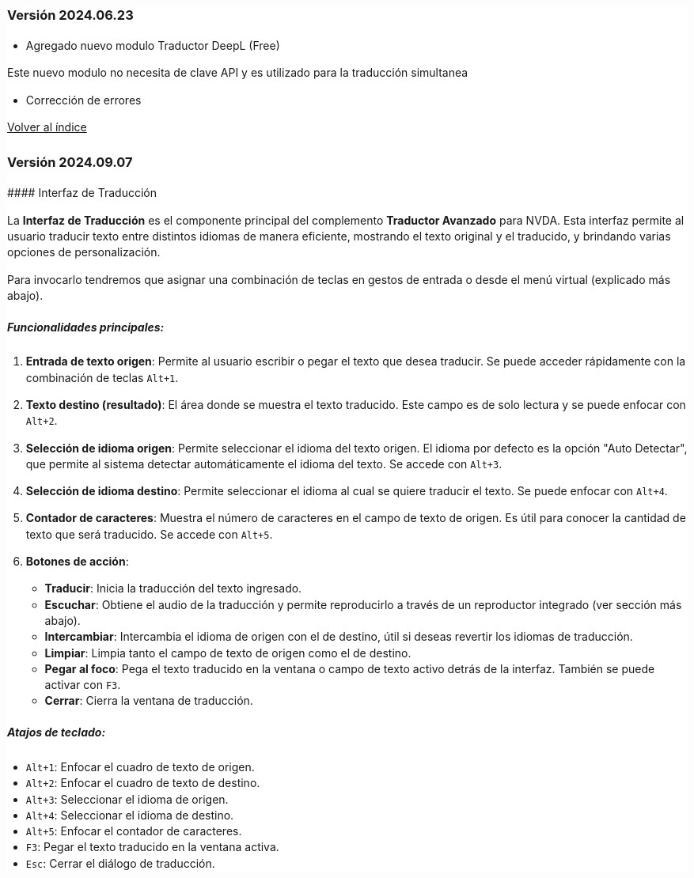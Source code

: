 <h3 id="version-2024-06-23">Versión 2024.06.23</h3>

* Agregado nuevo modulo Traductor DeepL (Free)

Este nuevo modulo no necesita de clave API y es utilizado para la traducción simultanea 

* Corrección de errores

[Volver al índice](#indice)

<h3 id="version-2024-09-07">Versión 2024.09.07</h3>
#### Interfaz de Traducción

La **Interfaz de Traducción** es el componente principal del complemento **Traductor Avanzado** para NVDA. Esta interfaz permite al usuario traducir texto entre distintos idiomas de manera eficiente, mostrando el texto original y el traducido, y brindando varias opciones de personalización.

Para invocarlo tendremos que asignar una combinación de teclas en gestos de entrada o desde el menú virtual (explicado más abajo).

##### Funcionalidades principales:

1. **Entrada de texto origen**: Permite al usuario escribir o pegar el texto que desea traducir. Se puede acceder rápidamente con la combinación de teclas `Alt+1`.
   
2. **Texto destino (resultado)**: El área donde se muestra el texto traducido. Este campo es de solo lectura y se puede enfocar con `Alt+2`.

3. **Selección de idioma origen**: Permite seleccionar el idioma del texto origen. El idioma por defecto es la opción "Auto Detectar", que permite al sistema detectar automáticamente el idioma del texto. Se accede con `Alt+3`.

4. **Selección de idioma destino**: Permite seleccionar el idioma al cual se quiere traducir el texto. Se puede enfocar con `Alt+4`.

5. **Contador de caracteres**: Muestra el número de caracteres en el campo de texto de origen. Es útil para conocer la cantidad de texto que será traducido. Se accede con `Alt+5`.

6. **Botones de acción**:
   - **Traducir**: Inicia la traducción del texto ingresado.
   - **Escuchar**: Obtiene el audio de la traducción y permite reproducirlo a través de un reproductor integrado (ver sección más abajo).
   - **Intercambiar**: Intercambia el idioma de origen con el de destino, útil si deseas revertir los idiomas de traducción.
   - **Limpiar**: Limpia tanto el campo de texto de origen como el de destino.
   - **Pegar al foco**: Pega el texto traducido en la ventana o campo de texto activo detrás de la interfaz. También se puede activar con `F3`.
   - **Cerrar**: Cierra la ventana de traducción.

##### Atajos de teclado:

- `Alt+1`: Enfocar el cuadro de texto de origen.
- `Alt+2`: Enfocar el cuadro de texto de destino.
- `Alt+3`: Seleccionar el idioma de origen.
- `Alt+4`: Seleccionar el idioma de destino.
- `Alt+5`: Enfocar el contador de caracteres.
- `F3`: Pegar el texto traducido en la ventana activa.
- `Esc`: Cerrar el diálogo de traducción.
